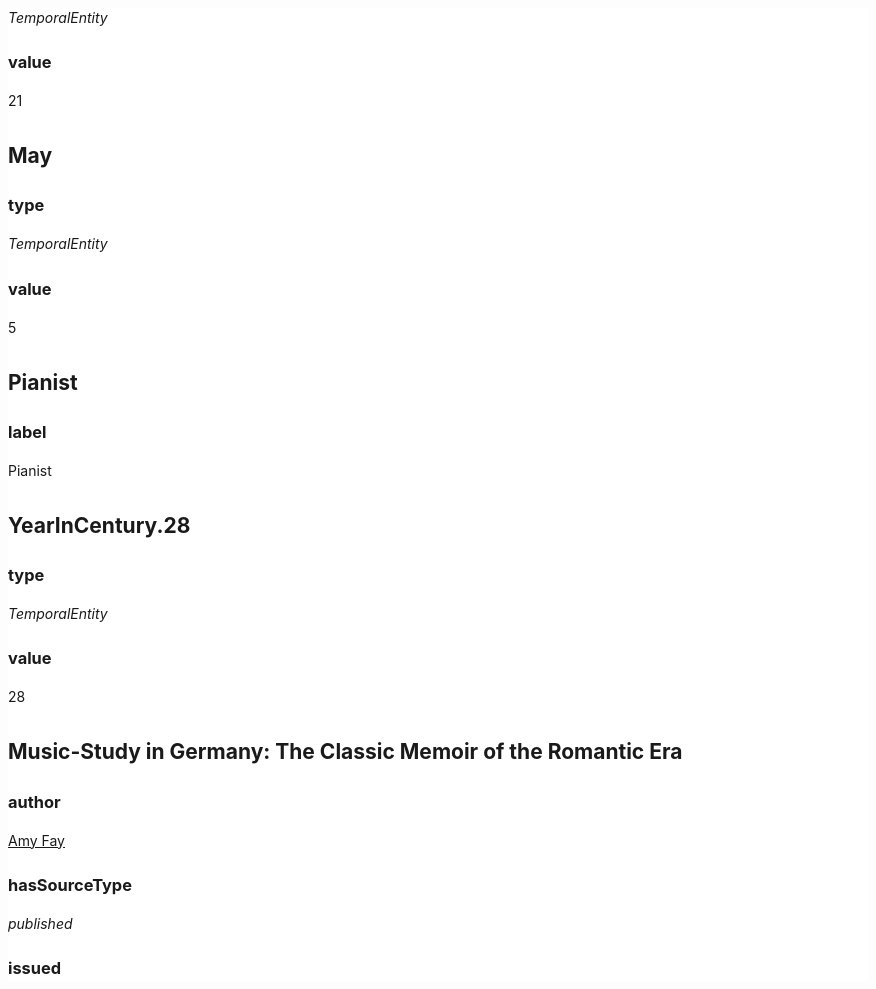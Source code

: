 
*TemporalEntity*

### value


21

## May

### type


*TemporalEntity*

### value


5

## Pianist

### label


Pianist

## YearInCentury.28

### type


*TemporalEntity*

### value


28

## Music-Study in Germany: The Classic Memoir of the Romantic Era

### author


[Amy Fay](#Amy-Fay)

### hasSourceType


*published*

### issued
